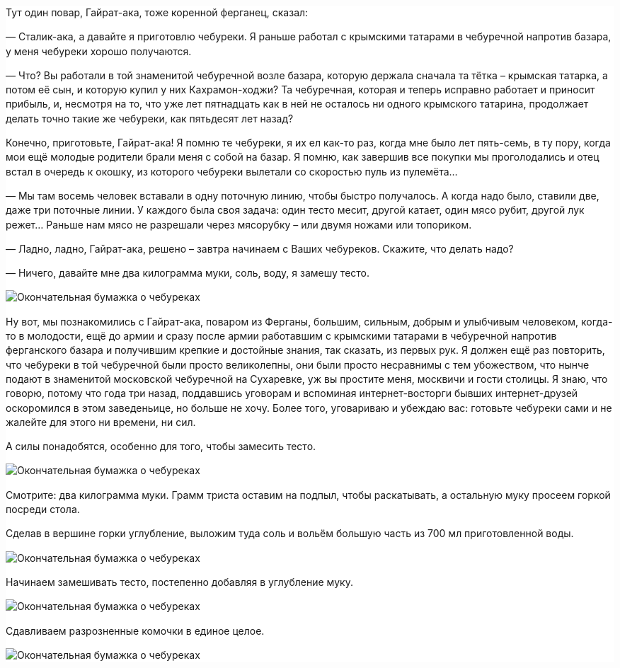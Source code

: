 Тут один повар, Гайрат-ака, тоже коренной ферганец, сказал:

— Сталик-ака, а давайте я приготовлю чебуреки. Я раньше работал с крымскими татарами в чебуречной напротив базара, у меня чебуреки хорошо получаются.

— Что? Вы работали в той знаменитой чебуречной возле базара, которую держала сначала та тётка – крымская татарка, а потом её сын, и которую купил у них Кахрамон-ходжи? Та чебуречная, которая и теперь исправно работает и приносит прибыль, и, несмотря на то, что уже лет пятнадцать как в ней не осталось ни одного крымского татарина, продолжает делать точно такие же чебуреки, как пятьдесят лет назад?

Конечно, приготовьте, Гайрат-ака! Я помню те чебуреки, я их ел как-то раз, когда мне было лет пять-семь, в ту пору, когда мои ещё молодые родители брали меня с собой на базар. Я помню, как завершив все покупки мы проголодались и отец встал в очередь к окошку, из которого чебуреки вылетали со скоростью пуль из пулемёта…

— Мы там восемь человек вставали в одну поточную линию, чтобы быстро получалось. А когда надо было, ставили две, даже три поточные линии. У каждого была своя задача: один тесто месит, другой катает, один мясо рубит, другой лук режет… Раньше нам мясо не разрешали через мясорубку – или двумя ножами или топориком.

— Ладно, ладно, Гайрат-ака, решено – завтра начинаем с Ваших чебуреков. Скажите, что делать надо?

— Ничего, давайте мне два килограмма муки, соль, воду, я замешу тесто.

![Окончательная бумажка о чебуреках](/images/Kulinar/Second/cheburek-01.jpg 'Окончательная бумажка о чебуреках')

Ну вот, мы познакомились с Гайрат-ака, поваром из Ферганы, большим, сильным, добрым и улыбчивым человеком, когда-то в молодости, ещё до армии и сразу после армии работавшим с крымскими татарами в чебуречной напротив ферганского базара и получившим крепкие и достойные знания, так сказать, из первых рук. Я должен ещё раз повторить, что чебуреки в той чебуречной были просто великолепны, они были просто несравнимы с тем убожеством, что нынче подают в знаменитой московской чебуречной на Сухаревке, уж вы простите меня, москвичи и гости столицы. Я знаю, что говорю, потому что года три назад, поддавшись уговорам и вспоминая интернет-восторги бывших интернет-друзей оскоромился в этом заведеньице, но больше не хочу. Более того, уговариваю и убеждаю вас: готовьте чебуреки сами и не жалейте для этого ни времени, ни сил.

А силы понадобятся, особенно для того, чтобы замесить тесто.

![Окончательная бумажка о чебуреках](/images/Kulinar/Second/cheburek-02.jpg 'Окончательная бумажка о чебуреках')

Смотрите: два килограмма муки. Грамм триста оставим на подпыл, чтобы раскатывать, а остальную муку просеем горкой посреди стола.

Сделав в вершине горки углубление, выложим туда соль и вольём большую часть из 700 мл приготовленной воды.

![Окончательная бумажка о чебуреках](/images/Kulinar/Second/cheburek-03.jpg 'Окончательная бумажка о чебуреках')

Начинаем замешивать тесто, постепенно добавляя в углубление муку.

![Окончательная бумажка о чебуреках](/images/Kulinar/Second/cheburek-01.jpg 'Окончательная бумажка о чебуреках')

Сдавливаем разрозненные комочки в единое целое.

![Окончательная бумажка о чебуреках](/images/Kulinar/Second/cheburek-04.jpg 'Окончательная бумажка о чебуреках')
